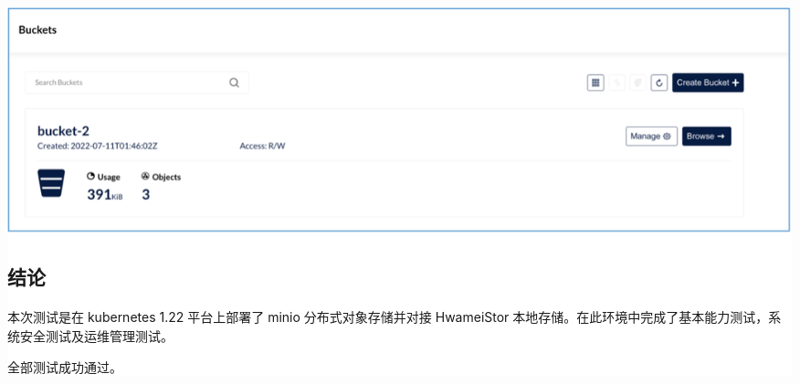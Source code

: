   ![delete-bucket](delete-bk06.png)

## 结论

本次测试是在 kubernetes 1.22 平台上部署了 minio 分布式对象存储并对接 HwameiStor 本地存储。在此环境中完成了基本能力测试，系统安全测试及运维管理测试。

全部测试成功通过。
